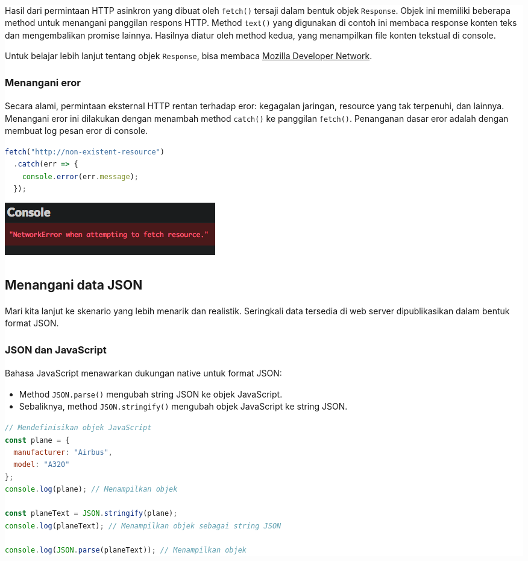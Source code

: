 Hasil dari permintaan HTTP asinkron yang dibuat oleh `fetch()` tersaji dalam bentuk objek `Response`. Objek ini memiliki beberapa method untuk menangani panggilan respons HTTP. Method `text()` yang digunakan di contoh ini membaca response konten teks dan mengembalikan promise lainnya. Hasilnya diatur oleh method kedua, yang menampilkan file konten tekstual di console.

Untuk belajar lebih lanjut tentang objek `Response`, bisa membaca [Mozilla Developer Network](https://developer.mozilla.org/en-US/docs/Web/API/Response).

### Menangani eror

Secara alami, permintaan eksternal HTTP rentan terhadap eror: kegagalan jaringan, resource yang tak terpenuhi, dan lainnya. Menangani eror ini dilakukan dengan menambah method `catch()` ke panggilan `fetch()`. Penanganan dasar eror adalah dengan membuat log pesan eror di console.

```js
fetch("http://non-existent-resource")
  .catch(err => {
    console.error(err.message);
  });
```

![Execution result](images/chapter21-02.png)

## Menangani data JSON 

Mari kita lanjut ke skenario yang lebih menarik dan realistik. Seringkali data tersedia di web server dipublikasikan dalam bentuk format JSON.

### JSON dan JavaScript

Bahasa JavaScript menawarkan dukungan native untuk format JSON:

* Method `JSON.parse()` mengubah string JSON ke objek JavaScript.
* Sebaliknya, method `JSON.stringify()` mengubah objek JavaScript ke string JSON.

```js
// Mendefinisikan objek JavaScript 
const plane = {
  manufacturer: "Airbus",
  model: "A320"
};
console.log(plane); // Menampilkan objek

const planeText = JSON.stringify(plane);
console.log(planeText); // Menampilkan objek sebagai string JSON 

console.log(JSON.parse(planeText)); // Menampilkan objek
```
